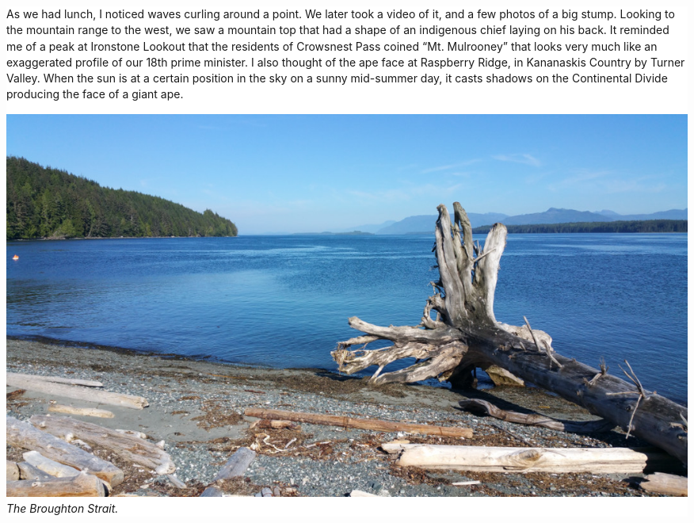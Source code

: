 As we had lunch, I noticed waves curling around a point. We later took a video of it, and a few photos of a big stump. Looking to the mountain range to the west, we saw a mountain top that had a shape of an indigenous chief laying on his back. It reminded me of a peak at Ironstone Lookout that the residents of Crowsnest Pass coined “Mt. Mulrooney” that looks very much like an exaggerated profile of our 18th prime minister. I also thought of the ape face at Raspberry Ridge, in Kananaskis Country by Turner Valley. When the sun is at a certain position in the sky on a sunny mid-summer day, it casts shadows on the Continental Divide producing the face of a giant ape. 

![Cluxewe](/assets/images/post8-cluxewe/strait.jpg)*The Broughton Strait.*